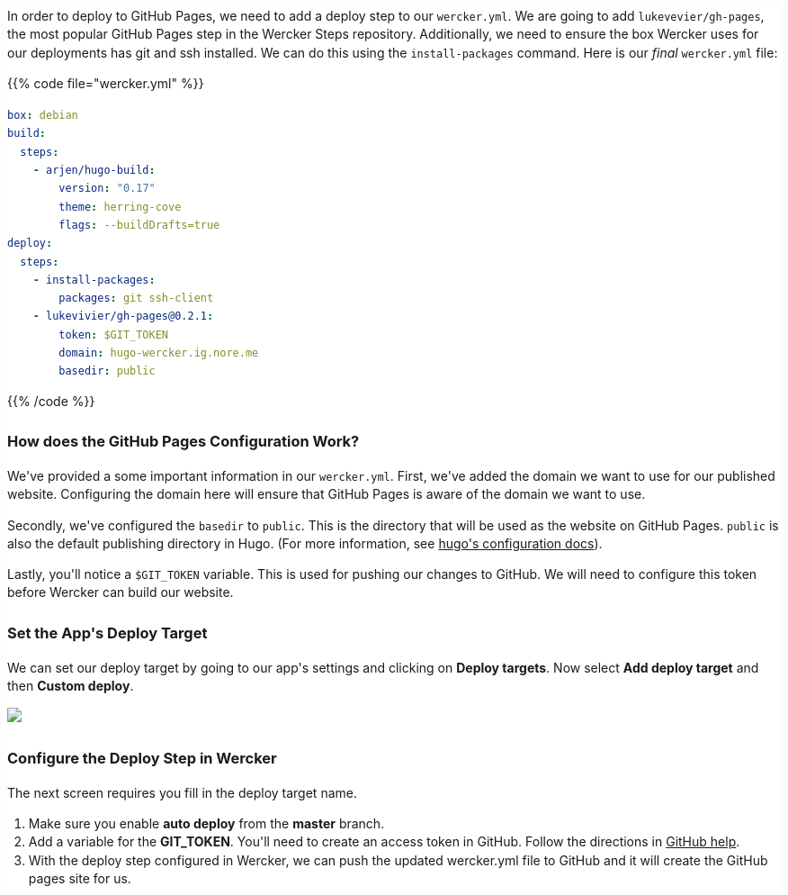 In order to deploy to GitHub Pages, we need to add a deploy step to our `wercker.yml`. We are going to add `lukevevier/gh-pages`, the most popular GitHub Pages step in the Wercker Steps repository. Additionally, we need to ensure the box Wercker uses for our deployments has git and ssh installed. We can do this using the `install-packages` command. Here is our *final* `wercker.yml` file:

{{% code file="wercker.yml" %}}
```yaml
box: debian
build:
  steps:
    - arjen/hugo-build:
        version: "0.17"
        theme: herring-cove
        flags: --buildDrafts=true
deploy:
  steps:
    - install-packages:
        packages: git ssh-client
    - lukevivier/gh-pages@0.2.1:
        token: $GIT_TOKEN
        domain: hugo-wercker.ig.nore.me
        basedir: public
```
{{% /code %}}

### How does the GitHub Pages Configuration Work?

We've provided a some important information in our `wercker.yml`. First, we've added the domain we want to use for our published website. Configuring the domain here will ensure that GitHub Pages is aware of the domain we want to use.

Secondly, we've configured the `basedir` to `public`. This is the directory that will be used as the website on GitHub Pages. `public` is also the default publishing directory in Hugo. (For more information, see [hugo's configuration docs][hugoconfig]).

Lastly, you'll notice a `$GIT_TOKEN` variable. This is used for pushing our changes to GitHub. We will need to configure this token before Wercker can build our website.

### Set the App's Deploy Target

We can set our deploy target by going to our app's settings and clicking on **Deploy targets**. Now select **Add deploy target** and then **Custom deploy**.

![][15]

### Configure the Deploy Step in Wercker

The next screen requires you fill in the deploy target name.

1. Make sure you enable **auto deploy** from the **master** branch.
2. Add a variable for the **GIT_TOKEN**. You'll need to create an access token in GitHub. Follow the directions in [GitHub help][accesstokenghhelp].
3. With the deploy step configured in Wercker, we can push the updated wercker.yml file to GitHub and it will create the GitHub pages site for us.


[1]: /images/hosting-and-deployment/deployment-with-wercker/creating-a-basic-hugo-site.png
[2]: /images/hosting-and-deployment/deployment-with-wercker/adding-the-project-to-github.png
[3]: /images/hosting-and-deployment/deployment-with-wercker/wercker-sign-up.png
[4]: /images/hosting-and-deployment/deployment-with-wercker/wercker-sign-up-page.png
[5]: /images/hosting-and-deployment/deployment-with-wercker/wercker-git-connections.png
[6]: /images/hosting-and-deployment/deployment-with-wercker/wercker-add-app.png
[7]: /images/hosting-and-deployment/deployment-with-wercker/wercker-select-repository.png
[8]: /images/hosting-and-deployment/deployment-with-wercker/wercker-select-owner.png
[9]: /images/hosting-and-deployment/deployment-with-wercker/wercker-access.png
[10]: /images/hosting-and-deployment/deployment-with-wercker/werckeryml.png
[11]: /images/hosting-and-deployment/deployment-with-wercker/public-or-not.png
[12]: /images/hosting-and-deployment/deployment-with-wercker/and-we-ve-got-an-app.png
[13]: /images/hosting-and-deployment/deployment-with-wercker/wercker-search.png
[14]: /images/hosting-and-deployment/deployment-with-wercker/using-hugo-build.png
[15]: /images/hosting-and-deployment/deployment-with-wercker/adding-a-github-pages-step.png
[16]: /images/hosting-and-deployment/deployment-with-wercker/configure-the-deploy-step.png
[17]: /images/hosting-and-deployment/deployment-with-wercker/wercker-account-settings.png
[accesstokenghhelp]: https://help.github.com/articles/creating-an-access-token-for-command-line-use/
[basicusage]: /getting-started/usage/
[ghsignup]: https://github.com/join
[gitbasics]: https://git-scm.com/book/en/v2/Getting-Started-Git-Basics
[githubhelp]: https://help.github.com/articles/set-up-git/
[guidesource]: https://github.com/ArjenSchwarz/hugo-wercker-exemple
[guidestep]: https://github.com/ArjenSchwarz/wercker-step-hugo-build
[Herring Cove theme]: https://github.com/spf13/herring-cove
[hugoconfig]: /getting-started/configuration/
[publicappurl]: https://app.wercker.com/#applications/5586dcbdaf7de9c51b02b0d5
[quickstart]: /getting-started/quick-start/
[werckerdocs]: http://devcenter.wercker.com/docs/deploy/s3.html